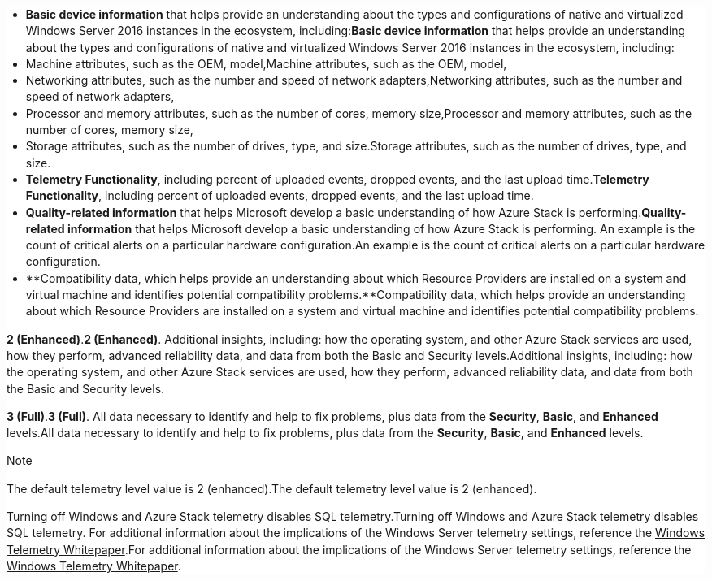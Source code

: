 - <span data-ttu-id="085f5-167">**Basic device information** that helps provide an understanding about the types and configurations of native and virtualized Windows Server 2016 instances in the ecosystem, including:</span><span class="sxs-lookup"><span data-stu-id="085f5-167">**Basic device information** that helps provide an understanding about the types and configurations of native and virtualized Windows Server 2016 instances in the ecosystem, including:</span></span>
 - <span data-ttu-id="085f5-168">Machine attributes, such as the OEM, model,</span><span class="sxs-lookup"><span data-stu-id="085f5-168">Machine attributes, such as the OEM, model,</span></span>
 - <span data-ttu-id="085f5-169">Networking attributes, such as the number and speed of network adapters,</span><span class="sxs-lookup"><span data-stu-id="085f5-169">Networking attributes, such as the number and speed of network adapters,</span></span>
 - <span data-ttu-id="085f5-170">Processor and memory attributes, such as the number of cores, memory size,</span><span class="sxs-lookup"><span data-stu-id="085f5-170">Processor and memory attributes, such as the number of cores, memory size,</span></span>
 - <span data-ttu-id="085f5-171">Storage attributes, such as the number of drives, type, and size.</span><span class="sxs-lookup"><span data-stu-id="085f5-171">Storage attributes, such as the number of drives, type, and size.</span></span>
- <span data-ttu-id="085f5-172">**Telemetry Functionality**, including percent of uploaded events, dropped events, and the last upload time.</span><span class="sxs-lookup"><span data-stu-id="085f5-172">**Telemetry Functionality**, including percent of uploaded events, dropped events, and the last upload time.</span></span>
- <span data-ttu-id="085f5-173">**Quality-related information** that helps Microsoft develop a basic understanding of how Azure Stack is performing.</span><span class="sxs-lookup"><span data-stu-id="085f5-173">**Quality-related information** that helps Microsoft develop a basic understanding of how Azure Stack is performing.</span></span> <span data-ttu-id="085f5-174">An example is the count of critical alerts on a particular hardware configuration.</span><span class="sxs-lookup"><span data-stu-id="085f5-174">An example is the count of critical alerts on a particular hardware configuration.</span></span>
- <span data-ttu-id="085f5-175">\*\*Compatibility data, which helps provide an understanding about which Resource Providers are installed on a system and virtual machine and identifies potential compatibility problems.</span><span class="sxs-lookup"><span data-stu-id="085f5-175">\*\*Compatibility data, which helps provide an understanding about which Resource Providers are installed on a system and virtual machine and identifies potential compatibility problems.</span></span>

<span data-ttu-id="085f5-176">**2 (Enhanced)**.</span><span class="sxs-lookup"><span data-stu-id="085f5-176">**2 (Enhanced)**.</span></span> <span data-ttu-id="085f5-177">Additional insights, including: how the operating system, and other Azure Stack services are used, how they perform, advanced reliability data, and data from both the Basic and Security levels.</span><span class="sxs-lookup"><span data-stu-id="085f5-177">Additional insights, including: how the operating system, and other Azure Stack services are used, how they perform, advanced reliability data, and data from both the Basic and Security levels.</span></span>

<span data-ttu-id="085f5-178">**3 (Full)**.</span><span class="sxs-lookup"><span data-stu-id="085f5-178">**3 (Full)**.</span></span> <span data-ttu-id="085f5-179">All data necessary to identify and help to fix problems, plus data from the **Security**, **Basic**, and **Enhanced** levels.</span><span class="sxs-lookup"><span data-stu-id="085f5-179">All data necessary to identify and help to fix problems, plus data from the **Security**, **Basic**, and **Enhanced** levels.</span></span>

> [!NOTE]
> <span data-ttu-id="085f5-180">The default telemetry level value is 2 (enhanced).</span><span class="sxs-lookup"><span data-stu-id="085f5-180">The default telemetry level value is 2 (enhanced).</span></span>

<span data-ttu-id="085f5-181">Turning off Windows and Azure Stack telemetry disables SQL telemetry.</span><span class="sxs-lookup"><span data-stu-id="085f5-181">Turning off Windows and Azure Stack telemetry disables SQL telemetry.</span></span> <span data-ttu-id="085f5-182">For additional information about the implications of the Windows Server telemetry settings, reference the [Windows Telemetry Whitepaper](https://aka.ms/winservtelemetry).</span><span class="sxs-lookup"><span data-stu-id="085f5-182">For additional information about the implications of the Windows Server telemetry settings, reference the [Windows Telemetry Whitepaper](https://aka.ms/winservtelemetry).</span></span>
